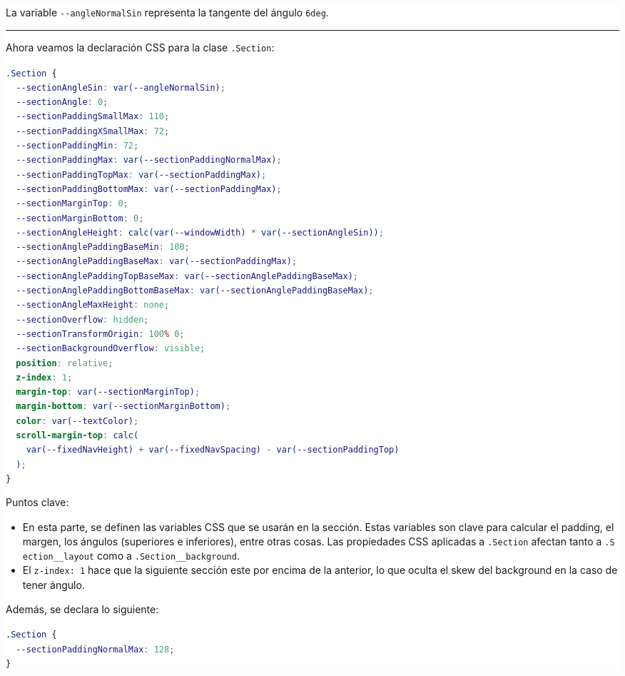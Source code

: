 La variable `--angleNormalSin` representa la tangente del ángulo `6deg`.

---

Ahora veamos la declaración CSS para la clase `.Section`:

```css
.Section {
  --sectionAngleSin: var(--angleNormalSin);
  --sectionAngle: 0;
  --sectionPaddingSmallMax: 110;
  --sectionPaddingXSmallMax: 72;
  --sectionPaddingMin: 72;
  --sectionPaddingMax: var(--sectionPaddingNormalMax);
  --sectionPaddingTopMax: var(--sectionPaddingMax);
  --sectionPaddingBottomMax: var(--sectionPaddingMax);
  --sectionMarginTop: 0;
  --sectionMarginBottom: 0;
  --sectionAngleHeight: calc(var(--windowWidth) * var(--sectionAngleSin));
  --sectionAnglePaddingBaseMin: 100;
  --sectionAnglePaddingBaseMax: var(--sectionPaddingMax);
  --sectionAnglePaddingTopBaseMax: var(--sectionAnglePaddingBaseMax);
  --sectionAnglePaddingBottomBaseMax: var(--sectionAnglePaddingBaseMax);
  --sectionAngleMaxHeight: none;
  --sectionOverflow: hidden;
  --sectionTransformOrigin: 100% 0;
  --sectionBackgroundOverflow: visible;
  position: relative;
  z-index: 1;
  margin-top: var(--sectionMarginTop);
  margin-bottom: var(--sectionMarginBottom);
  color: var(--textColor);
  scroll-margin-top: calc(
    var(--fixedNavHeight) + var(--fixedNavSpacing) - var(--sectionPaddingTop)
  );
}
```

Puntos clave:

- En esta parte, se definen las variables CSS que se usarán en la sección. Estas variables son clave para calcular el padding, el margen, los ángulos (superiores e inferiores), entre otras cosas. Las propiedades CSS aplicadas a `.Section` afectan tanto a `.Section__layout` como a `.Section__background`.
- El `z-index: 1` hace que la siguiente sección este por encima de la anterior, lo que oculta el skew del background en la caso de tener ángulo.

Además, se declara lo siguiente:

```css
.Section {
  --sectionPaddingNormalMax: 128;
}
```
